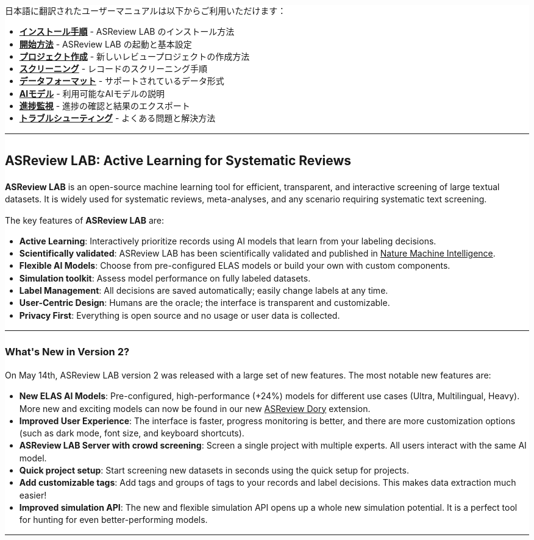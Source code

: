 日本語に翻訳されたユーザーマニュアルは以下からご利用いただけます：

- **[インストール手順](docs/source/lab/installation.rst)** - ASReview LAB のインストール方法
- **[開始方法](docs/source/lab/start.rst)** - ASReview LAB の起動と基本設定
- **[プロジェクト作成](docs/source/lab/project_create.rst)** - 新しいレビュープロジェクトの作成方法
- **[スクリーニング](docs/source/lab/screening.rst)** - レコードのスクリーニング手順
- **[データフォーマット](docs/source/lab/data_format.rst)** - サポートされているデータ形式
- **[AIモデル](docs/source/lab/models.rst)** - 利用可能なAIモデルの説明
- **[進捗監視](docs/source/lab/progress.rst)** - 進捗の確認と結果のエクスポート
- **[トラブルシューティング](docs/source/lab/troubleshooting.rst)** - よくある問題と解決方法

---

## ASReview LAB: Active Learning for Systematic Reviews

**ASReview LAB** is an open-source machine learning tool for efficient,
transparent, and interactive screening of large textual datasets. It is widely
used for systematic reviews, meta-analyses, and any scenario requiring
systematic text screening.

The key features of **ASReview LAB** are:

- **Active Learning**: Interactively prioritize records using AI models that
  learn from your labeling decisions.
- **Scientifically validated**: ASReview LAB has been scientifically validated
  and published in [Nature Machine
  Intelligence](https://doi.org/10.1038/s42256-020-00287-7).
- **Flexible AI Models**: Choose from pre-configured ELAS models or build your
  own with custom components.
- **Simulation toolkit**: Assess model performance on fully labeled datasets.
- **Label Management**: All decisions are saved automatically; easily change
  labels at any time.
- **User-Centric Design**: Humans are the oracle; the interface is transparent
  and customizable.
- **Privacy First**: Everything is open source and no usage or user data is
  collected.

---

### What's New in Version 2?

On May 14th, ASReview LAB version 2 was released with a large set of new
features. The most notable new features are:

- **New ELAS AI Models**: Pre-configured, high-performance (+24%) models for
  different use cases (Ultra, Multilingual, Heavy). More new and exciting models
  can now be found in our new [ASReview
  Dory](https://github.com/asreview/asreview-dory) extension.
- **Improved User Experience**: The interface is faster, progress monitoring is
  better, and there are more customization options (such as dark mode, font
  size, and keyboard shortcuts).
- **ASReview LAB Server with crowd screening**: Screen a single project with
  multiple experts. All users interact with the same AI model.
- **Quick project setup**: Start screening new datasets in seconds using the
  quick setup for projects.
- **Add customizable tags**: Add tags and groups of tags to your records and
  label decisions. This makes data extraction much easier!
- **Improved simulation API**: The new and flexible simulation API opens up a
  whole new simulation potential. It is a perfect tool for hunting for even
  better-performing models.

---